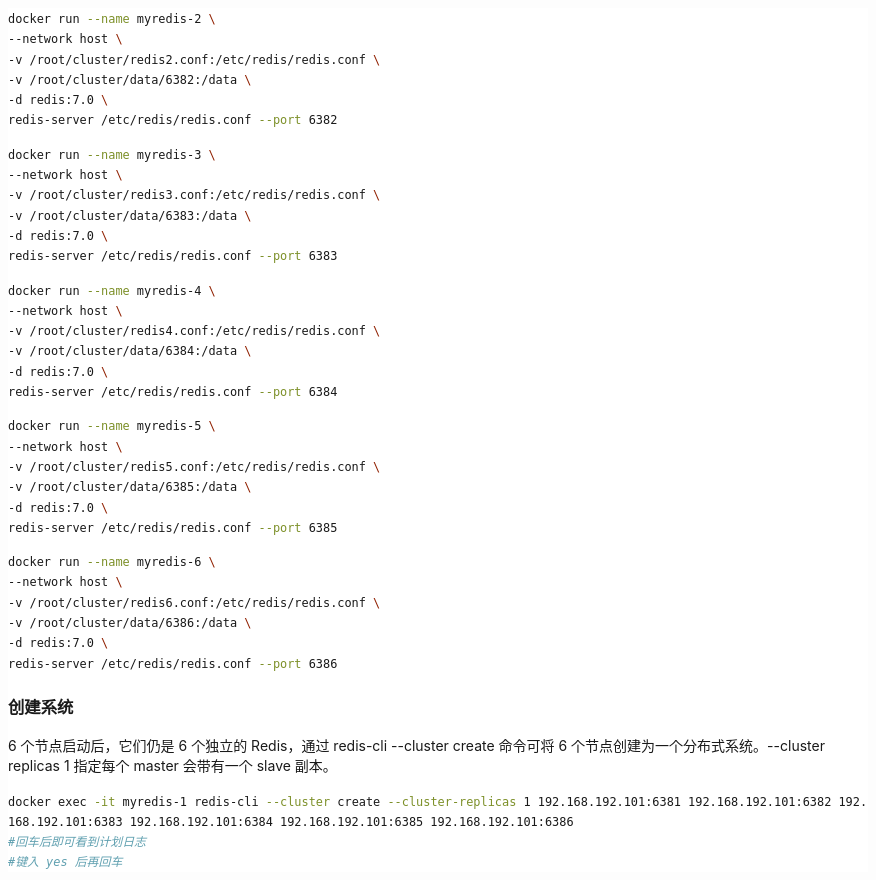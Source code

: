 ```sh
docker run --name myredis-2 \
--network host \
-v /root/cluster/redis2.conf:/etc/redis/redis.conf \
-v /root/cluster/data/6382:/data \
-d redis:7.0 \
redis-server /etc/redis/redis.conf --port 6382
```

```sh
docker run --name myredis-3 \
--network host \
-v /root/cluster/redis3.conf:/etc/redis/redis.conf \
-v /root/cluster/data/6383:/data \
-d redis:7.0 \
redis-server /etc/redis/redis.conf --port 6383
```

```sh
docker run --name myredis-4 \
--network host \
-v /root/cluster/redis4.conf:/etc/redis/redis.conf \
-v /root/cluster/data/6384:/data \
-d redis:7.0 \
redis-server /etc/redis/redis.conf --port 6384
```

```sh
docker run --name myredis-5 \
--network host \
-v /root/cluster/redis5.conf:/etc/redis/redis.conf \
-v /root/cluster/data/6385:/data \
-d redis:7.0 \
redis-server /etc/redis/redis.conf --port 6385
```

```sh
docker run --name myredis-6 \
--network host \
-v /root/cluster/redis6.conf:/etc/redis/redis.conf \
-v /root/cluster/data/6386:/data \
-d redis:7.0 \
redis-server /etc/redis/redis.conf --port 6386
```

### 创建系统

6 个节点启动后，它们仍是 6 个独立的 Redis，通过 redis-cli --cluster create 命令可将 6 个节点创建为一个分布式系统。--cluster replicas 1 指定每个 master 会带有一个 slave 副本。

```sh
docker exec -it myredis-1 redis-cli --cluster create --cluster-replicas 1 192.168.192.101:6381 192.168.192.101:6382 192.168.192.101:6383 192.168.192.101:6384 192.168.192.101:6385 192.168.192.101:6386
#回车后即可看到计划日志
#键入 yes 后再回车
```

